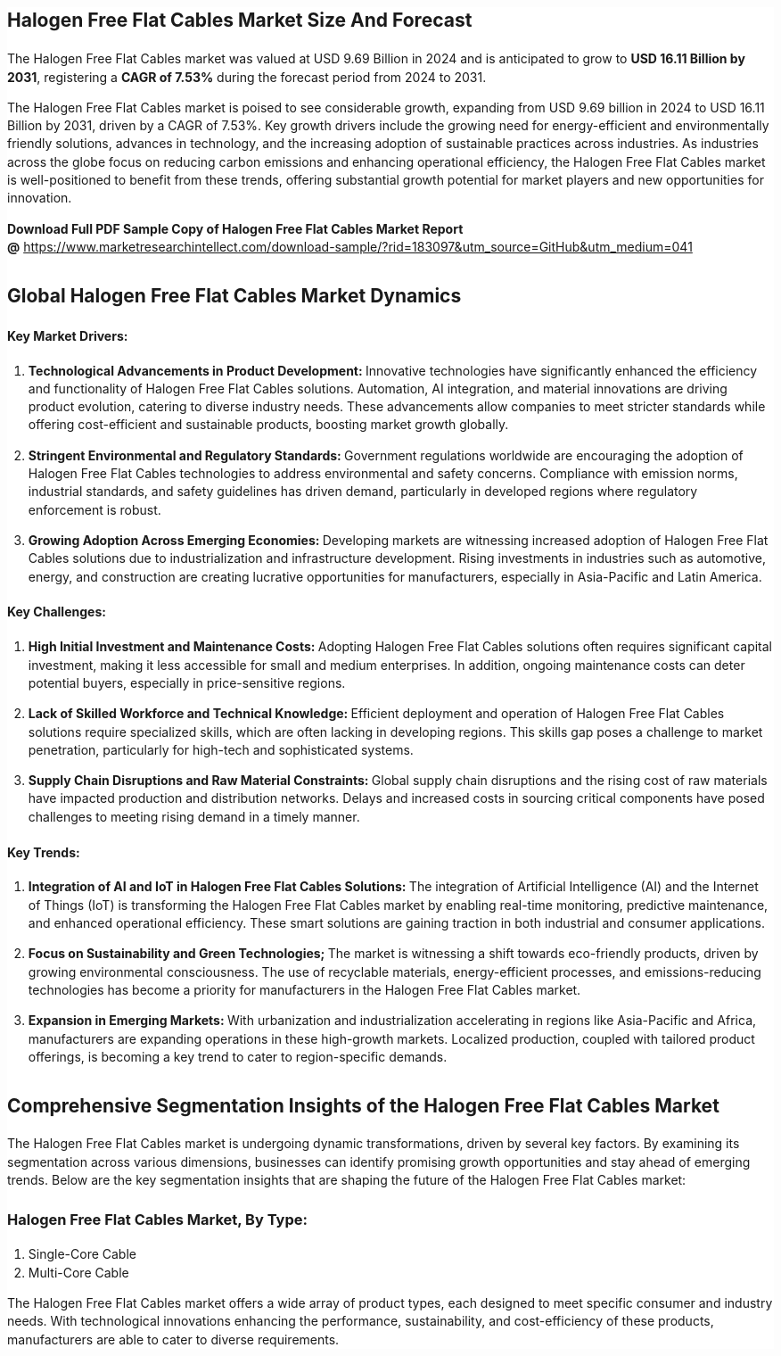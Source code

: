 <h2>Halogen Free Flat Cables Market Size And Forecast</h2><p>The Halogen Free Flat Cables market was valued at USD 9.69 Billion in 2024 and is anticipated to grow to <strong>USD 16.11 Billion by 2031</strong>, registering a <strong>CAGR of 7.53%</strong> during the forecast period from 2024 to 2031.</p><p>The Halogen Free Flat Cables market is poised to see considerable growth, expanding from USD 9.69 billion in 2024 to USD 16.11 Billion by 2031, driven by a CAGR of 7.53%. Key growth drivers include the growing need for energy-efficient and environmentally friendly solutions, advances in technology, and the increasing adoption of sustainable practices across industries. As industries across the globe focus on reducing carbon emissions and enhancing operational efficiency, the Halogen Free Flat Cables market is well-positioned to benefit from these trends, offering substantial growth potential for market players and new opportunities for innovation.</p><p><strong>Download Full PDF Sample Copy of Halogen Free Flat Cables Market Report @</strong>&nbsp;<a href="https://www.marketresearchintellect.com/download-sample/?rid=183097&amp;utm_source=GitHub&amp;utm_medium=041">https://www.marketresearchintellect.com/download-sample/?rid=183097&amp;utm_source=GitHub&amp;utm_medium=041</a></p><h2>Global Halogen Free Flat Cables Market Dynamics</h2><h4><strong>Key Market Drivers:</strong></h4><ol><li><p><strong>Technological Advancements in Product Development:&nbsp;</strong>Innovative technologies have significantly enhanced the efficiency and functionality of Halogen Free Flat Cables solutions. Automation, AI integration, and material innovations are driving product evolution, catering to diverse industry needs. These advancements allow companies to meet stricter standards while offering cost-efficient and sustainable products, boosting market growth globally.</p></li><li><p><strong>Stringent Environmental and Regulatory Standards:&nbsp;</strong>Government regulations worldwide are encouraging the adoption of Halogen Free Flat Cables technologies to address environmental and safety concerns. Compliance with emission norms, industrial standards, and safety guidelines has driven demand, particularly in developed regions where regulatory enforcement is robust.</p></li><li><p><strong>Growing Adoption Across Emerging Economies:&nbsp;</strong>Developing markets are witnessing increased adoption of Halogen Free Flat Cables solutions due to industrialization and infrastructure development. Rising investments in industries such as automotive, energy, and construction are creating lucrative opportunities for manufacturers, especially in Asia-Pacific and Latin America.</p></li></ol><h4><strong>Key Challenges:</strong></h4><ol><li><p><strong>High Initial Investment and Maintenance Costs:&nbsp;</strong>Adopting Halogen Free Flat Cables solutions often requires significant capital investment, making it less accessible for small and medium enterprises. In addition, ongoing maintenance costs can deter potential buyers, especially in price-sensitive regions.</p></li><li><p><strong>Lack of Skilled Workforce and Technical Knowledge:&nbsp;</strong>Efficient deployment and operation of Halogen Free Flat Cables solutions require specialized skills, which are often lacking in developing regions. This skills gap poses a challenge to market penetration, particularly for high-tech and sophisticated systems.</p></li><li><p><strong>Supply Chain Disruptions and Raw Material Constraints:&nbsp;</strong>Global supply chain disruptions and the rising cost of raw materials have impacted production and distribution networks. Delays and increased costs in sourcing critical components have posed challenges to meeting rising demand in a timely manner.</p></li></ol><h4><strong>Key Trends:</strong></h4><ol><li><p><strong>Integration of AI and IoT in Halogen Free Flat Cables Solutions:&nbsp;</strong>The integration of Artificial Intelligence (AI) and the Internet of Things (IoT) is transforming the Halogen Free Flat Cables market by enabling real-time monitoring, predictive maintenance, and enhanced operational efficiency. These smart solutions are gaining traction in both industrial and consumer applications.</p></li><li><p><strong>Focus on Sustainability and Green Technologies;&nbsp;</strong>The market is witnessing a shift towards eco-friendly products, driven by growing environmental consciousness. The use of recyclable materials, energy-efficient processes, and emissions-reducing technologies has become a priority for manufacturers in the Halogen Free Flat Cables market.</p></li><li><p><strong>Expansion in Emerging Markets:&nbsp;</strong>With urbanization and industrialization accelerating in regions like Asia-Pacific and Africa, manufacturers are expanding operations in these high-growth markets. Localized production, coupled with tailored product offerings, is becoming a key trend to cater to region-specific demands.</p></li></ol><div class="article-main__content" data-test-id="publishing-text-block"><h2>Comprehensive Segmentation Insights of the Halogen Free Flat Cables Market</h2><p>The Halogen Free Flat Cables market is undergoing dynamic transformations, driven by several key factors. By examining its segmentation across various dimensions, businesses can identify promising growth opportunities and stay ahead of emerging trends. Below are the key segmentation insights that are shaping the future of the Halogen Free Flat Cables market:</p><h3><strong>Halogen Free Flat Cables Market, By Type:<br /></strong></h3><ol><li>Single-Core Cable<li> Multi-Core Cable</li></ol><p>The Halogen Free Flat Cables market offers a wide array of product types, each designed to meet specific consumer and industry needs. With technological innovations enhancing the performance, sustainability, and cost-efficiency of these products, manufacturers are able to cater to diverse requirements.